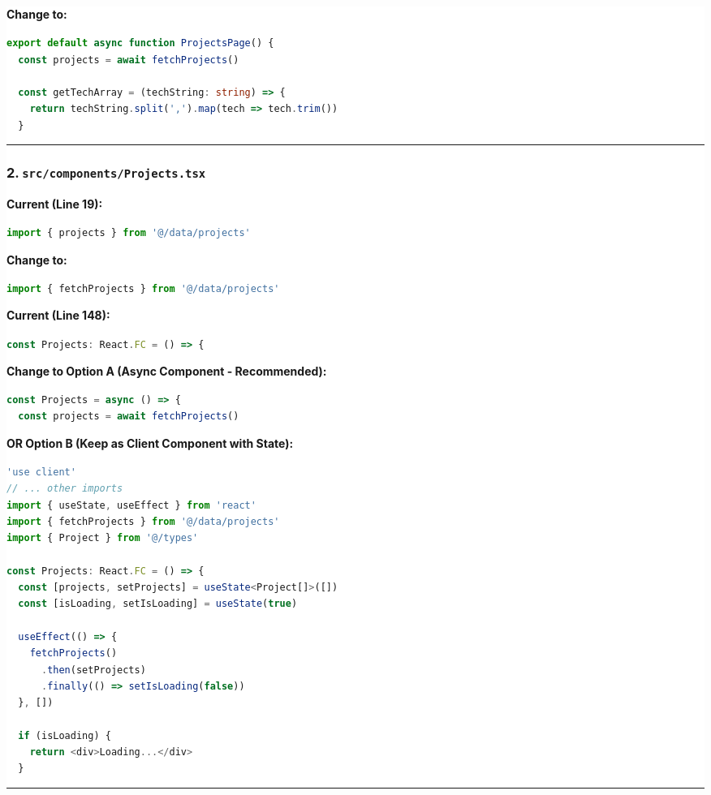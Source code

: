 **Change to:**
```typescript
export default async function ProjectsPage() {
  const projects = await fetchProjects()
  
  const getTechArray = (techString: string) => {
    return techString.split(',').map(tech => tech.trim())
  }
```

---

### 2. `src/components/Projects.tsx`

**Current (Line 19):**
```typescript
import { projects } from '@/data/projects'
```

**Change to:**
```typescript
import { fetchProjects } from '@/data/projects'
```

**Current (Line 148):**
```typescript
const Projects: React.FC = () => {
```

**Change to Option A (Async Component - Recommended):**
```typescript
const Projects = async () => {
  const projects = await fetchProjects()
```

**OR Option B (Keep as Client Component with State):**
```typescript
'use client'
// ... other imports
import { useState, useEffect } from 'react'
import { fetchProjects } from '@/data/projects'
import { Project } from '@/types'

const Projects: React.FC = () => {
  const [projects, setProjects] = useState<Project[]>([])
  const [isLoading, setIsLoading] = useState(true)
  
  useEffect(() => {
    fetchProjects()
      .then(setProjects)
      .finally(() => setIsLoading(false))
  }, [])
  
  if (isLoading) {
    return <div>Loading...</div>
  }
```

---